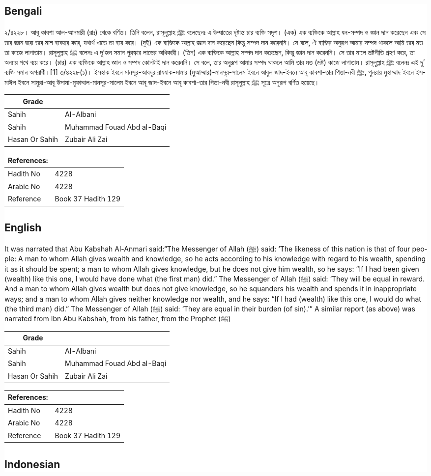## Bengali


<div dir="ltr" lang="bn" style={{fontSize:'larger',backgroundColor:'#f8f9fa',padding:20}}>
২/৪২২৮। আবূ কাবশা আল-আনমারী (রাঃ) থেকে বর্ণিত। তিনি বলেন, রাসূলুল্লাহ ﷺ বলেছেনঃ এ উম্মাতের দৃষ্টান্ত চার ব্যক্তি সদৃশ। (এক) এক ব্যক্তিকে আল্লাহ ধন-সম্পদ ও জ্ঞান দান করেছেন এবং সে তার জ্ঞান দ্বারা তার মাল ব্যবহার করে, যথার্থ খাতে তা ব্যয় করে। (দুই) এক ব্যক্তিকে আল্লাহ জ্ঞান দান করেছেন কিন্তু সম্পদ দান করেননি। সে বলে, ঐ ব্যক্তির অনুরূপ আমার সম্পদ থাকলে আমি তার মত তা কাজে লাগাতাম। রাসূলুল্লাহ ﷺ বলেনঃ এ দু’জন সমান পুরস্কার লাভের অধিকারী। (তিন) এক ব্যক্তিকে আল্লাহ সম্পদ দান করেছেন, কিন্তু জ্ঞান দান করেননি। সে তার মালে ভ্রষ্টনীতি গ্রহণ করে, তা অন্যায় পথে ব্যয় করে। (চার) এক ব্যক্তিকে আল্লাহ জ্ঞান ও সম্পদ কোনটাই দান করেননি। সে বলে, তার অনুরূপ আমার সম্পদ থাকলে আমি তার মত (ভ্রষ্ট) কাজে লাগাতাম। রাসূলুল্লাহ ﷺ বলেনঃ এই দু’ ব্যক্তি সমান অপরাধী।[1] ৩/৪২২৮(১)। ইসহাক ইবনে মানসূর-আবদুর রাযযাক-মামার (মুআম্মার)-মানসূর-সালেম ইবনে আবুল জাদ-ইবনে আবূ কাবশা-তার পিতা-নবী ﷺ, পুনরায় মুহাম্মাদ ইবনে ইসমাঈল ইবনে সামুরা-আবূ উসামা-মুফাদ্দাল-মানসূর-সালেম ইবনে আবূ জাদ-ইবনে আবূ কাবশা-তার পিতা-নবী রাসূলুল্লাহ ﷺ সূত্রে অনুরূপ বর্ণিত হয়েছে।
</div>
<div style={{backgroundColor:'#f8f9fa',padding:20, marginBottom: 10}}><table> <thead> <tr> <th>Grade</th> <th></th> </tr> </thead> <tbody> <tr><td>Sahih</td><td>Al-Albani</td></tr><tr><td>Sahih</td><td>Muhammad Fouad Abd al-Baqi</td></tr><tr><td>Hasan Or Sahih</td><td>Zubair Ali Zai</td></tr></tbody></table><table> <thead> <tr> <th>References:</th> <th></th> </tr> </thead> <tbody><tr><td>Hadith No</td><td>4228</td></tr><tr><td>Arabic No</td><td>4228</td></tr><tr><td>Reference</td><td>Book 37 Hadith 129</td></tr></tbody></table></div>

## English


<div dir="ltr" lang="en" style={{fontSize:'larger',backgroundColor:'#f8f9fa',padding:20}}>
It was narrated that Abu Kabshah Al-Anmari said:“The Messenger of Allah (ﷺ) said: ‘The likeness of this nation is that of four people: A man to whom Allah gives wealth and knowledge, so he acts according to his knowledge with regard to his wealth, spending it as it should be spent; a man to whom Allah gives knowledge, but he does not give him wealth, so he says: “If I had been given (wealth) like this one, I would have done what (the first man) did.” The Messenger of Allah (ﷺ) said: ‘They will be equal in reward. And a man to whom Allah gives wealth but does not give knowledge, so he squanders his wealth and spends it in inappropriate ways; and a man to whom Allah gives neither knowledge nor wealth, and he says: “If I had (wealth) like this one, I would do what (the third man) did.” The Messenger of Allah (ﷺ) said: ‘They are equal in their burden (of sin).’” A similar report (as above) was narrated from Ibn Abu Kabshah, from his father, from the Prophet (ﷺ)
</div>
<div style={{backgroundColor:'#f8f9fa',padding:20, marginBottom: 10}}><table> <thead> <tr> <th>Grade</th> <th></th> </tr> </thead> <tbody> <tr><td>Sahih</td><td>Al-Albani</td></tr><tr><td>Sahih</td><td>Muhammad Fouad Abd al-Baqi</td></tr><tr><td>Hasan Or Sahih</td><td>Zubair Ali Zai</td></tr></tbody></table><table> <thead> <tr> <th>References:</th> <th></th> </tr> </thead> <tbody><tr><td>Hadith No</td><td>4228</td></tr><tr><td>Arabic No</td><td>4228</td></tr><tr><td>Reference</td><td>Book 37 Hadith 129</td></tr></tbody></table></div>

## Indonesian


<div dir="ltr" lang="id" style={{fontSize:'larger',backgroundColor:'#f8f9fa',padding:20}}>